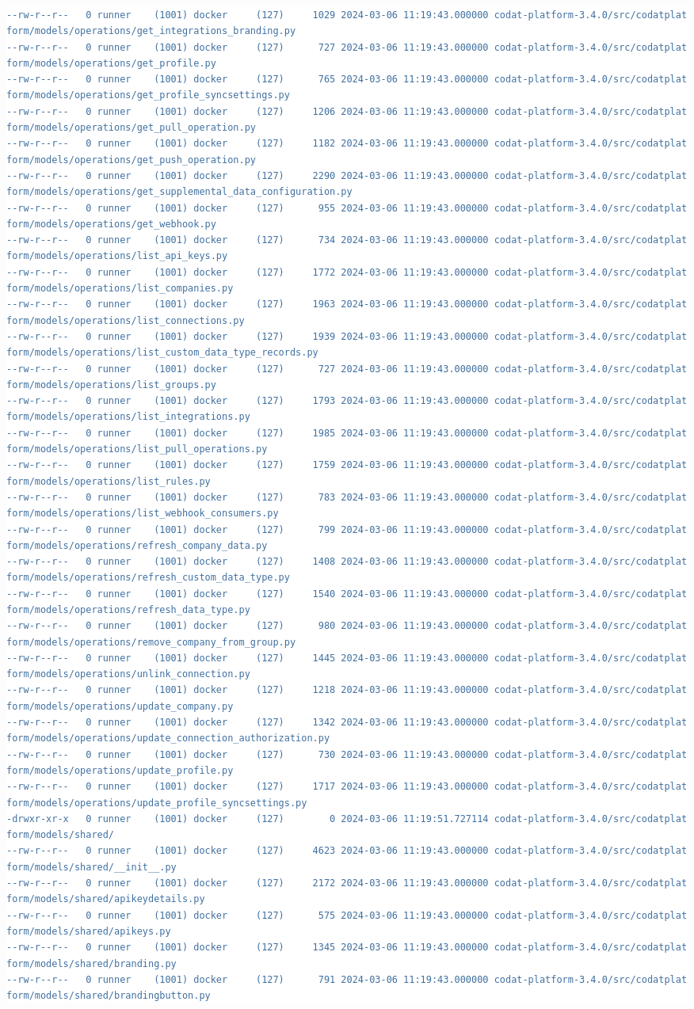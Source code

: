 ```diff
--rw-r--r--   0 runner    (1001) docker     (127)     1029 2024-03-06 11:19:43.000000 codat-platform-3.4.0/src/codatplatform/models/operations/get_integrations_branding.py
--rw-r--r--   0 runner    (1001) docker     (127)      727 2024-03-06 11:19:43.000000 codat-platform-3.4.0/src/codatplatform/models/operations/get_profile.py
--rw-r--r--   0 runner    (1001) docker     (127)      765 2024-03-06 11:19:43.000000 codat-platform-3.4.0/src/codatplatform/models/operations/get_profile_syncsettings.py
--rw-r--r--   0 runner    (1001) docker     (127)     1206 2024-03-06 11:19:43.000000 codat-platform-3.4.0/src/codatplatform/models/operations/get_pull_operation.py
--rw-r--r--   0 runner    (1001) docker     (127)     1182 2024-03-06 11:19:43.000000 codat-platform-3.4.0/src/codatplatform/models/operations/get_push_operation.py
--rw-r--r--   0 runner    (1001) docker     (127)     2290 2024-03-06 11:19:43.000000 codat-platform-3.4.0/src/codatplatform/models/operations/get_supplemental_data_configuration.py
--rw-r--r--   0 runner    (1001) docker     (127)      955 2024-03-06 11:19:43.000000 codat-platform-3.4.0/src/codatplatform/models/operations/get_webhook.py
--rw-r--r--   0 runner    (1001) docker     (127)      734 2024-03-06 11:19:43.000000 codat-platform-3.4.0/src/codatplatform/models/operations/list_api_keys.py
--rw-r--r--   0 runner    (1001) docker     (127)     1772 2024-03-06 11:19:43.000000 codat-platform-3.4.0/src/codatplatform/models/operations/list_companies.py
--rw-r--r--   0 runner    (1001) docker     (127)     1963 2024-03-06 11:19:43.000000 codat-platform-3.4.0/src/codatplatform/models/operations/list_connections.py
--rw-r--r--   0 runner    (1001) docker     (127)     1939 2024-03-06 11:19:43.000000 codat-platform-3.4.0/src/codatplatform/models/operations/list_custom_data_type_records.py
--rw-r--r--   0 runner    (1001) docker     (127)      727 2024-03-06 11:19:43.000000 codat-platform-3.4.0/src/codatplatform/models/operations/list_groups.py
--rw-r--r--   0 runner    (1001) docker     (127)     1793 2024-03-06 11:19:43.000000 codat-platform-3.4.0/src/codatplatform/models/operations/list_integrations.py
--rw-r--r--   0 runner    (1001) docker     (127)     1985 2024-03-06 11:19:43.000000 codat-platform-3.4.0/src/codatplatform/models/operations/list_pull_operations.py
--rw-r--r--   0 runner    (1001) docker     (127)     1759 2024-03-06 11:19:43.000000 codat-platform-3.4.0/src/codatplatform/models/operations/list_rules.py
--rw-r--r--   0 runner    (1001) docker     (127)      783 2024-03-06 11:19:43.000000 codat-platform-3.4.0/src/codatplatform/models/operations/list_webhook_consumers.py
--rw-r--r--   0 runner    (1001) docker     (127)      799 2024-03-06 11:19:43.000000 codat-platform-3.4.0/src/codatplatform/models/operations/refresh_company_data.py
--rw-r--r--   0 runner    (1001) docker     (127)     1408 2024-03-06 11:19:43.000000 codat-platform-3.4.0/src/codatplatform/models/operations/refresh_custom_data_type.py
--rw-r--r--   0 runner    (1001) docker     (127)     1540 2024-03-06 11:19:43.000000 codat-platform-3.4.0/src/codatplatform/models/operations/refresh_data_type.py
--rw-r--r--   0 runner    (1001) docker     (127)      980 2024-03-06 11:19:43.000000 codat-platform-3.4.0/src/codatplatform/models/operations/remove_company_from_group.py
--rw-r--r--   0 runner    (1001) docker     (127)     1445 2024-03-06 11:19:43.000000 codat-platform-3.4.0/src/codatplatform/models/operations/unlink_connection.py
--rw-r--r--   0 runner    (1001) docker     (127)     1218 2024-03-06 11:19:43.000000 codat-platform-3.4.0/src/codatplatform/models/operations/update_company.py
--rw-r--r--   0 runner    (1001) docker     (127)     1342 2024-03-06 11:19:43.000000 codat-platform-3.4.0/src/codatplatform/models/operations/update_connection_authorization.py
--rw-r--r--   0 runner    (1001) docker     (127)      730 2024-03-06 11:19:43.000000 codat-platform-3.4.0/src/codatplatform/models/operations/update_profile.py
--rw-r--r--   0 runner    (1001) docker     (127)     1717 2024-03-06 11:19:43.000000 codat-platform-3.4.0/src/codatplatform/models/operations/update_profile_syncsettings.py
-drwxr-xr-x   0 runner    (1001) docker     (127)        0 2024-03-06 11:19:51.727114 codat-platform-3.4.0/src/codatplatform/models/shared/
--rw-r--r--   0 runner    (1001) docker     (127)     4623 2024-03-06 11:19:43.000000 codat-platform-3.4.0/src/codatplatform/models/shared/__init__.py
--rw-r--r--   0 runner    (1001) docker     (127)     2172 2024-03-06 11:19:43.000000 codat-platform-3.4.0/src/codatplatform/models/shared/apikeydetails.py
--rw-r--r--   0 runner    (1001) docker     (127)      575 2024-03-06 11:19:43.000000 codat-platform-3.4.0/src/codatplatform/models/shared/apikeys.py
--rw-r--r--   0 runner    (1001) docker     (127)     1345 2024-03-06 11:19:43.000000 codat-platform-3.4.0/src/codatplatform/models/shared/branding.py
--rw-r--r--   0 runner    (1001) docker     (127)      791 2024-03-06 11:19:43.000000 codat-platform-3.4.0/src/codatplatform/models/shared/brandingbutton.py
```